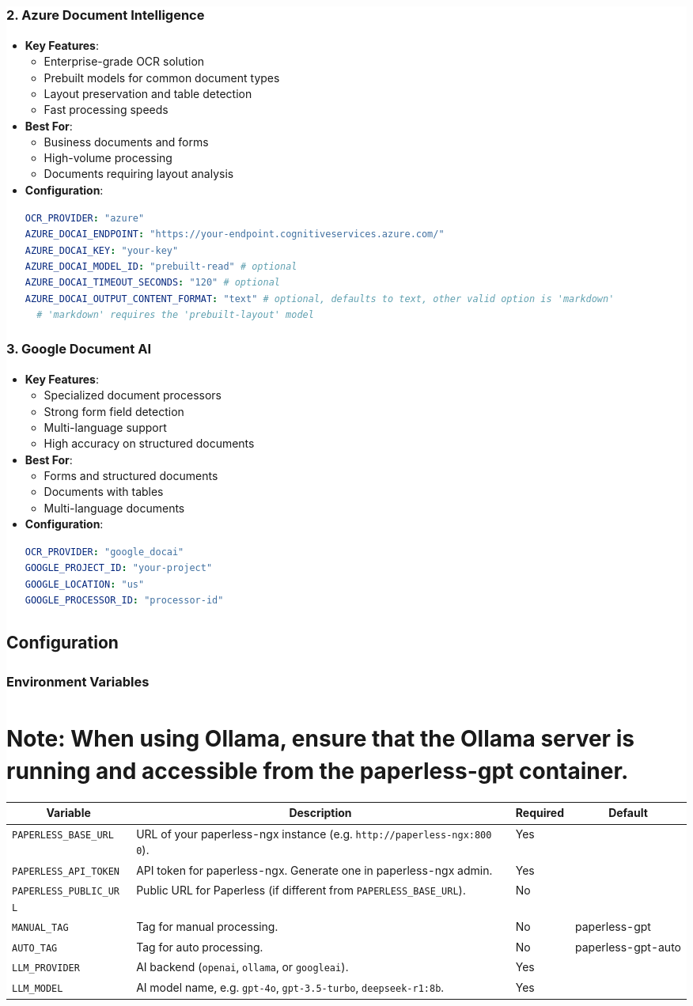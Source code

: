 ### 2. Azure Document Intelligence
- **Key Features**:
  - Enterprise-grade OCR solution
  - Prebuilt models for common document types
  - Layout preservation and table detection
  - Fast processing speeds
- **Best For**:
  - Business documents and forms
  - High-volume processing
  - Documents requiring layout analysis
- **Configuration**:
  ```yaml
  OCR_PROVIDER: "azure"
  AZURE_DOCAI_ENDPOINT: "https://your-endpoint.cognitiveservices.azure.com/"
  AZURE_DOCAI_KEY: "your-key"
  AZURE_DOCAI_MODEL_ID: "prebuilt-read" # optional
  AZURE_DOCAI_TIMEOUT_SECONDS: "120" # optional
  AZURE_DOCAI_OUTPUT_CONTENT_FORMAT: "text" # optional, defaults to text, other valid option is 'markdown'
    # 'markdown' requires the 'prebuilt-layout' model
  ```

### 3. Google Document AI
- **Key Features**:
  - Specialized document processors
  - Strong form field detection
  - Multi-language support
  - High accuracy on structured documents
- **Best For**:
  - Forms and structured documents
  - Documents with tables
  - Multi-language documents
- **Configuration**:
  ```yaml
  OCR_PROVIDER: "google_docai"
  GOOGLE_PROJECT_ID: "your-project"
  GOOGLE_LOCATION: "us"
  GOOGLE_PROCESSOR_ID: "processor-id"
  ```

## Configuration

### Environment Variables

# **Note:** When using Ollama, ensure that the Ollama server is running and accessible from the paperless-gpt container.

| Variable                         | Description                                                                                                      | Required | Default                |
| -------------------------------- | ---------------------------------------------------------------------------------------------------------------- | -------- | ---------------------- |
| `PAPERLESS_BASE_URL`             | URL of your paperless-ngx instance (e.g. `http://paperless-ngx:8000`).                                           | Yes      |                        |
| `PAPERLESS_API_TOKEN`            | API token for paperless-ngx. Generate one in paperless-ngx admin.                                                | Yes      |                        |
| `PAPERLESS_PUBLIC_URL`           | Public URL for Paperless (if different from `PAPERLESS_BASE_URL`).                                               | No       |                        |
| `MANUAL_TAG`                     | Tag for manual processing.                                                                                       | No       | paperless-gpt          |
| `AUTO_TAG`                       | Tag for auto processing.                                                                                         | No       | paperless-gpt-auto     |
| `LLM_PROVIDER`                   | AI backend (`openai`, `ollama`, or `googleai`).                                                                  | Yes      |                        |
| `LLM_MODEL`                      | AI model name, e.g. `gpt-4o`, `gpt-3.5-turbo`, `deepseek-r1:8b`.                                                 | Yes      |                        |